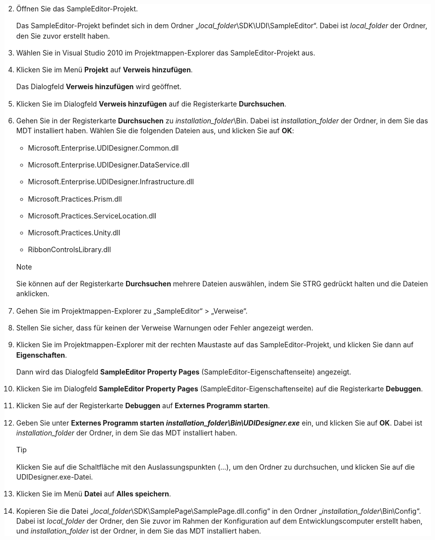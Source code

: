 2.  Öffnen Sie das SampleEditor-Projekt.  

     Das SampleEditor-Projekt befindet sich in dem Ordner „*local_folder*\SDK\UDI\SampleEditor“. Dabei ist *local_folder* der Ordner, den Sie zuvor erstellt haben.  

3.  Wählen Sie in Visual Studio 2010 im Projektmappen-Explorer das SampleEditor-Projekt aus.  

4.  Klicken Sie im Menü **Projekt** auf **Verweis hinzufügen**.  

     Das Dialogfeld **Verweis hinzufügen** wird geöffnet.  

5.  Klicken Sie im Dialogfeld **Verweis hinzufügen** auf die Registerkarte **Durchsuchen**.  

6.  Gehen Sie in der Registerkarte **Durchsuchen** zu *installation_folder*\Bin. Dabei ist *installation_folder* der Ordner, in dem Sie das MDT installiert haben. Wählen Sie die folgenden Dateien aus, und klicken Sie auf **OK**:  

    -   Microsoft.Enterprise.UDIDesigner.Common.dll  

    -   Microsoft.Enterprise.UDIDesigner.DataService.dll  

    -   Microsoft.Enterprise.UDIDesigner.Infrastructure.dll  

    -   Microsoft.Practices.Prism.dll  

    -   Microsoft.Practices.ServiceLocation.dll  

    -   Microsoft.Practices.Unity.dll  

    -   RibbonControlsLibrary.dll  

    > [!NOTE]
    >  Sie können auf der Registerkarte **Durchsuchen** mehrere Dateien auswählen, indem Sie STRG gedrückt halten und die Dateien anklicken.  

7.  Gehen Sie im Projektmappen-Explorer zu „SampleEditor“ > „Verweise“.  

8.  Stellen Sie sicher, dass für keinen der Verweise Warnungen oder Fehler angezeigt werden.  

9. Klicken Sie im Projektmappen-Explorer mit der rechten Maustaste auf das SampleEditor-Projekt, und klicken Sie dann auf **Eigenschaften**.  

     Dann wird das Dialogfeld **SampleEditor Property Pages** (SampleEditor-Eigenschaftenseite) angezeigt.  

10. Klicken Sie im Dialogfeld **SampleEditor Property Pages** (SampleEditor-Eigenschaftenseite) auf die Registerkarte **Debuggen**.  

11. Klicken Sie auf der Registerkarte **Debuggen** auf **Externes Programm starten**.  

12. Geben Sie unter **Externes Programm starten** ***installation_folder\Bin\UDIDesigner.exe*** ein, und klicken Sie auf **OK**. Dabei ist *installation_folder* der Ordner, in dem Sie das MDT installiert haben.  

    > [!TIP]
    >  Klicken Sie auf die Schaltfläche mit den Auslassungspunkten (...), um den Ordner zu durchsuchen, und klicken Sie auf die UDIDesigner.exe-Datei.  

13. Klicken Sie im Menü **Datei** auf **Alles speichern**.  

14. Kopieren Sie die Datei „*local_folder*\SDK\SamplePage\SamplePage.dll.config“ in den Ordner „*installation_folder*\Bin\Config“. Dabei ist *local_folder* der Ordner, den Sie zuvor im Rahmen der Konfiguration auf dem Entwicklungscomputer erstellt haben, und *installation_folder* ist der Ordner, in dem Sie das MDT installiert haben.  
